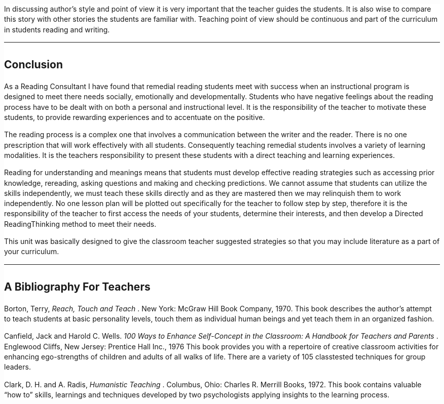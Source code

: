 </table>
</dl>
</blockquote>
In discussing author’s style and point of view it is very important that the teacher guides the students. It is also wise to compare this story with other stories the students are familiar with. Teaching point of view should be continuous and part of the curriculum in students reading and writing.
<hr/>
<h2>
Conclusion
</h2>
As a Reading Consultant I have found that remedial reading students meet with success when an instructional program is designed to meet there needs socially, emotionally and developmentally. Students who have negative feelings about the reading process have to be dealt with on both a personal and instructional level. It is the responsibility of the teacher to motivate these students, to provide rewarding experiences and to accentuate on the positive.
<p>
The reading process is a complex one that involves a communication between the writer and the reader. There is no one prescription that will work effectively with all students. Consequently teaching remedial students involves a variety of learning modalities. It is the teachers responsibility to present these students with a direct teaching and learning experiences.
</p>
<p>
Reading for understanding and meanings means that students must develop effective reading strategies such as accessing prior knowledge, rereading, asking questions and making and checking predictions. We cannot assume that students can utilize the skills independently, we must teach these skills directly and as they are mastered then we may relinquish them to work independently. No one lesson plan will be plotted out specifically for the teacher to follow step by step, therefore it is the responsibility of the teacher to first access the needs of your students, determine their interests, and then develop a Directed ReadingThinking method to meet their needs.
</p>
<p>
This unit was basically designed to give the classroom teacher suggested strategies so that you may include literature as a part of your curriculum.
</p>
<hr/>
<h2>
A Bibliography For Teachers
</h2>
Borton, Terry,
<i>
Reach, Touch and Teach
</i>
. New York: McGraw Hill Book Company, 1970. This book describes the author’s attempt to teach students at basic personality levels, touch them as individual human beings and yet teach them in an organized fashion.
<p>
Canfield, Jack and Harold C. Wells.
<i>
100 Ways to
</i>
<i>
Enhance Self-Concept in the Classroom: A Handbook for Teachers and Parents
</i>
. Englewood Cliffs, New Jersey: Prentice Hall Inc., 1976 This book provides you with a repertoire of creative classroom activities for enhancing ego-strengths of children and adults of all walks of life. There are a variety of 105 classtested techniques for group leaders.
</p>
<p>
Clark, D. H. and A. Radis,
<i>
Humanistic Teaching
</i>
. Columbus, Ohio: Charles R. Merrill Books, 1972. This book contains valuable “how to” skills, learnings and techniques developed by two psychologists applying insights to the learning process.
